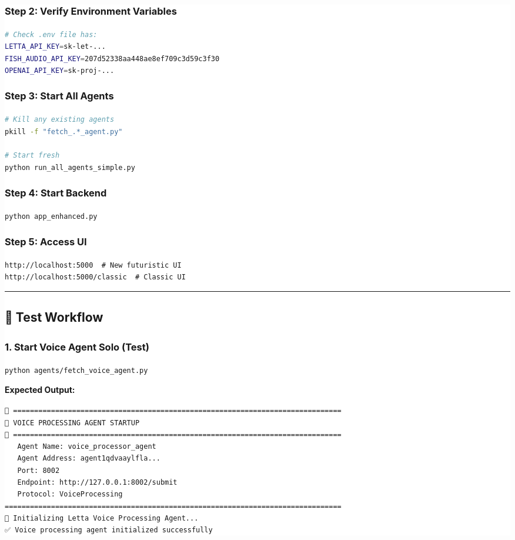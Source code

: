 ### Step 2: Verify Environment Variables
```bash
# Check .env file has:
LETTA_API_KEY=sk-let-...
FISH_AUDIO_API_KEY=207d52338aa448ae8ef709c3d59c3f30
OPENAI_API_KEY=sk-proj-...
```

### Step 3: Start All Agents
```bash
# Kill any existing agents
pkill -f "fetch_.*_agent.py"

# Start fresh
python run_all_agents_simple.py
```

### Step 4: Start Backend
```bash
python app_enhanced.py
```

### Step 5: Access UI
```
http://localhost:5000  # New futuristic UI
http://localhost:5000/classic  # Classic UI
```

---

## 🎯 Test Workflow

### 1. Start Voice Agent Solo (Test)
```bash
python agents/fetch_voice_agent.py
```

**Expected Output:**
```
🚀 ==============================================================================
🚀 VOICE PROCESSING AGENT STARTUP
🚀 ==============================================================================
   Agent Name: voice_processor_agent
   Agent Address: agent1qdvaaylfla...
   Port: 8002
   Endpoint: http://127.0.0.1:8002/submit
   Protocol: VoiceProcessing
================================================================================
🔧 Initializing Letta Voice Processing Agent...
✅ Voice processing agent initialized successfully
```
